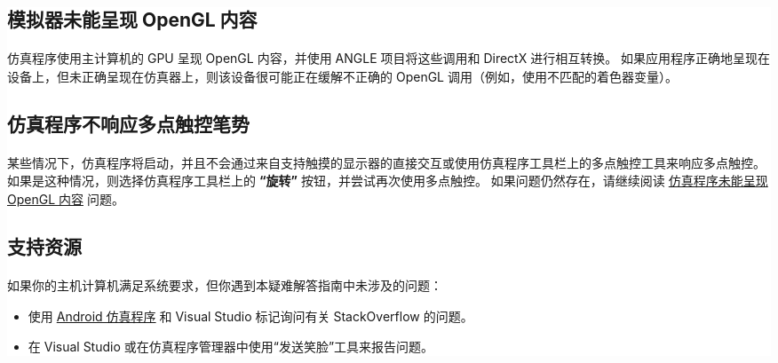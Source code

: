 ## <a name="emulator-fails-to-render-opengl-content"></a><a name="OpenGL"></a>模拟器未能呈现 OpenGL 内容
 仿真程序使用主计算机的 GPU 呈现 OpenGL 内容，并使用 ANGLE 项目将这些调用和 DirectX 进行相互转换。 如果应用程序正确地呈现在设备上，但未正确呈现在仿真器上，则该设备很可能正在缓解不正确的 OpenGL 调用（例如，使用不匹配的着色器变量）。

## <a name="emulator-does-not-respond-to-multi-touch-gestures"></a><a name="Multitouch"></a> 仿真程序不响应多点触控笔势
 某些情况下，仿真程序将启动，并且不会通过来自支持触摸的显示器的直接交互或使用仿真程序工具栏上的多点触控工具来响应多点触控。 如果是这种情况，则选择仿真程序工具栏上的 **“旋转”** 按钮，并尝试再次使用多点触控。 如果问题仍然存在，请继续阅读 [仿真程序未能呈现 OpenGL 内容](#OpenGL) 问题。

## <a name="support-resources"></a><a name="Support"></a> 支持资源
 如果你的主机计算机满足系统要求，但你遇到本疑难解答指南中未涉及的问题：

- 使用 [Android 仿真程序](https://stackoverflow.com/questions/tagged/android-emulator) 和 Visual Studio 标记询问有关 StackOverflow 的问题。

- 在 Visual Studio 或在仿真程序管理器中使用“发送笑脸”工具来报告问题。
